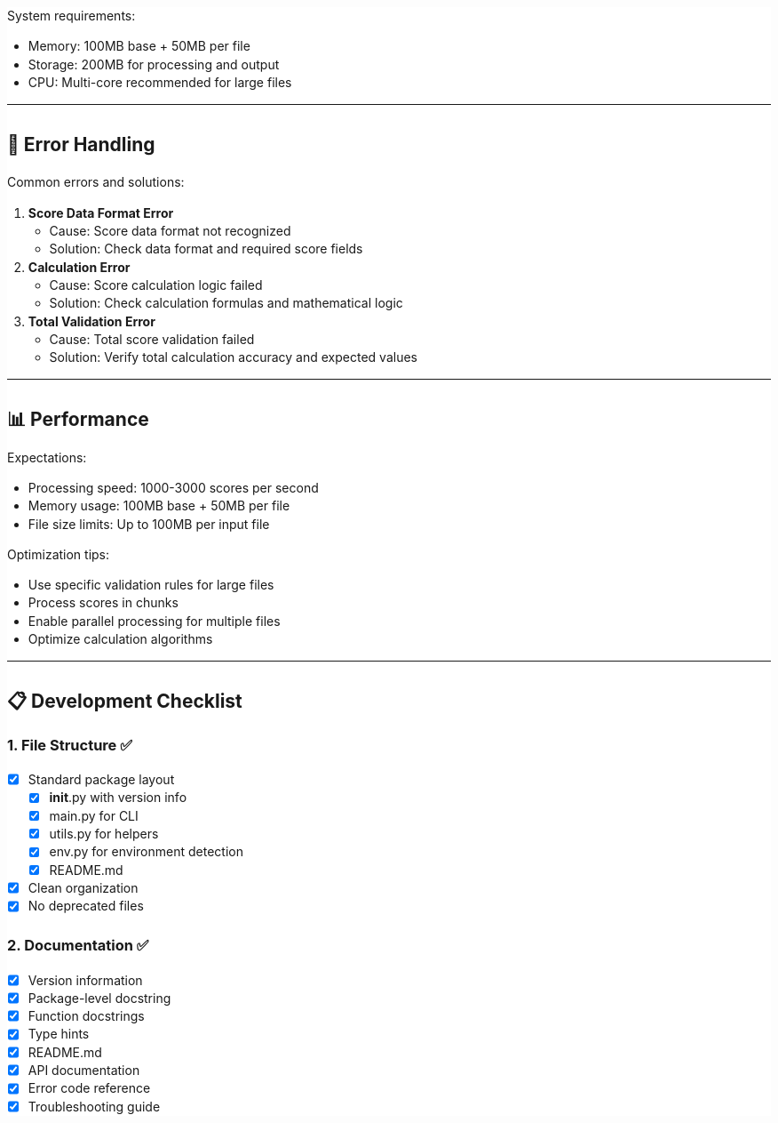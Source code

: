 System requirements:
- Memory: 100MB base + 50MB per file
- Storage: 200MB for processing and output
- CPU: Multi-core recommended for large files

---

## 🚨 Error Handling

Common errors and solutions:
1. **Score Data Format Error**
   - Cause: Score data format not recognized
   - Solution: Check data format and required score fields
2. **Calculation Error**
   - Cause: Score calculation logic failed
   - Solution: Check calculation formulas and mathematical logic
3. **Total Validation Error**
   - Cause: Total score validation failed
   - Solution: Verify total calculation accuracy and expected values

---

## 📊 Performance

Expectations:
- Processing speed: 1000-3000 scores per second
- Memory usage: 100MB base + 50MB per file
- File size limits: Up to 100MB per input file

Optimization tips:
- Use specific validation rules for large files
- Process scores in chunks
- Enable parallel processing for multiple files
- Optimize calculation algorithms

---

## 📋 Development Checklist

### 1. File Structure ✅
- [x] Standard package layout
  - [x] __init__.py with version info
  - [x] main.py for CLI
  - [x] utils.py for helpers
  - [x] env.py for environment detection
  - [x] README.md
- [x] Clean organization
- [x] No deprecated files

### 2. Documentation ✅
- [x] Version information
- [x] Package-level docstring
- [x] Function docstrings
- [x] Type hints
- [x] README.md
- [x] API documentation
- [x] Error code reference
- [x] Troubleshooting guide
